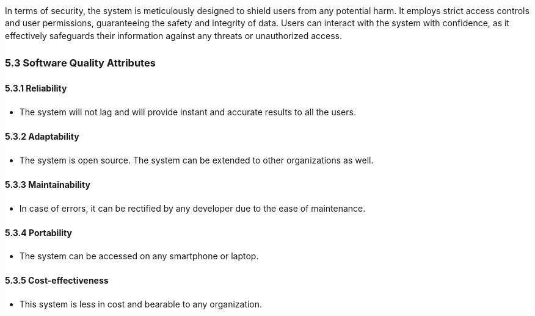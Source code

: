 In terms of security, the system is meticulously designed to shield users from any potential harm. It employs strict access controls and user permissions, guaranteeing the safety and integrity of data. Users can interact with the system with confidence, as it effectively safeguards their information against any threats or unauthorized access.

### 5.3 Software Quality Attributes
#### 5.3.1 Reliability
* The system will not lag and will provide instant and accurate results to all the users.

#### 5.3.2 Adaptability
* The system is open source. The system can be extended to other organizations as well.

#### 5.3.3 Maintainability
* In case of errors, it can be rectified by any developer due to the ease of maintenance.

#### 5.3.4 Portability
* The system can be accessed on any smartphone or laptop.

#### 5.3.5 Cost-effectiveness
* This system is less in cost and bearable to any organization.








